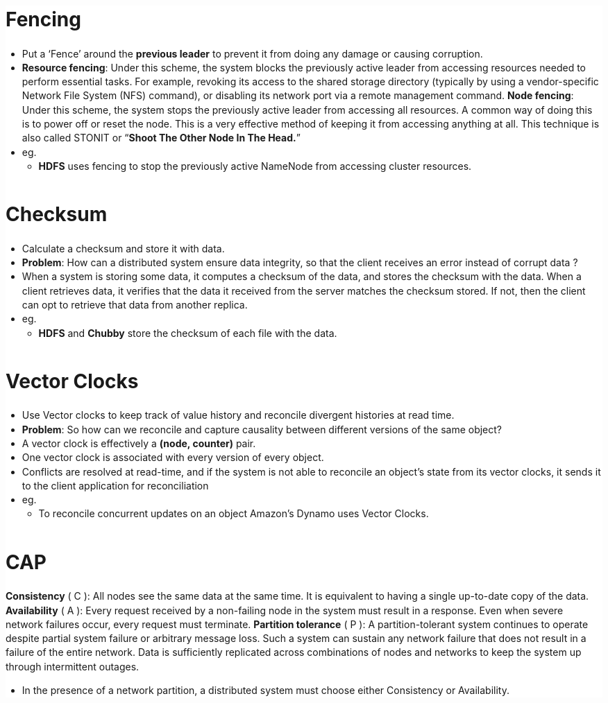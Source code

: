 
# Fencing
- Put a ‘Fence’ around the **previous leader** to prevent it from doing any
  damage or causing corruption.
- **Resource fencing**: Under this scheme, the system blocks the previously
  active leader from accessing resources needed to perform essential
  tasks. For example, revoking its access to the shared storage directory
  (typically by using a vendor-specific Network File System (NFS)
  command), or disabling its network port via a remote management
  command.
  **Node fencing**: Under this scheme, the system stops the previously active
  leader from accessing all resources. A common way of doing this is to
  power off or reset the node. This is a very effective method of keeping it
  from accessing anything at all. This technique is also called STONIT or
  “**Shoot The Other Node In The Head.**”
- eg. 
  - **HDFS** uses fencing to stop the previously active NameNode from accessing
    cluster resources.

# Checksum
- Calculate a checksum and store it with data.
- **Problem**: How can a distributed system ensure data integrity, so that the
  client receives an error instead of corrupt data ?
- When a system is storing some data, it computes a checksum of the data, and
  stores the checksum with the data. When a client retrieves data, it verifies
  that the data it received from the server matches the checksum stored. If not,
  then the client can opt to retrieve that data from another replica.
- eg.
  - **HDFS** and **Chubby** store the checksum of each file with the data.

# Vector Clocks
- Use Vector clocks to keep track of value history and reconcile divergent
  histories at read time.
- **Problem**: So how can we reconcile and capture causality between different versions of
  the same object?
- A vector clock is effectively a **(node, counter)** pair.
- One vector clock is associated with every version of every object.
- Conflicts are resolved at read-time, and if the system is not able to
  reconcile an object’s state from its vector clocks, it sends it to the client
  application for reconciliation
- eg.
  - To reconcile concurrent updates on an object Amazon’s Dynamo uses Vector Clocks.

# CAP
**Consistency** ( C ): All nodes see the same data at the same time. It is
equivalent to having a single up-to-date copy of the data.
**Availability** ( A ): Every request received by a non-failing node in the system
must result in a response. Even when severe network failures occur, every
request must terminate.
**Partition tolerance** ( P ): A partition-tolerant system continues to operate
despite partial system failure or arbitrary message loss. Such a system can
sustain any network failure that does not result in a failure of the entire
network. Data is sufficiently replicated across combinations of nodes and
networks to keep the system up through intermittent outages.
- In the presence of a network partition, a distributed system must choose either Consistency or Availability.
